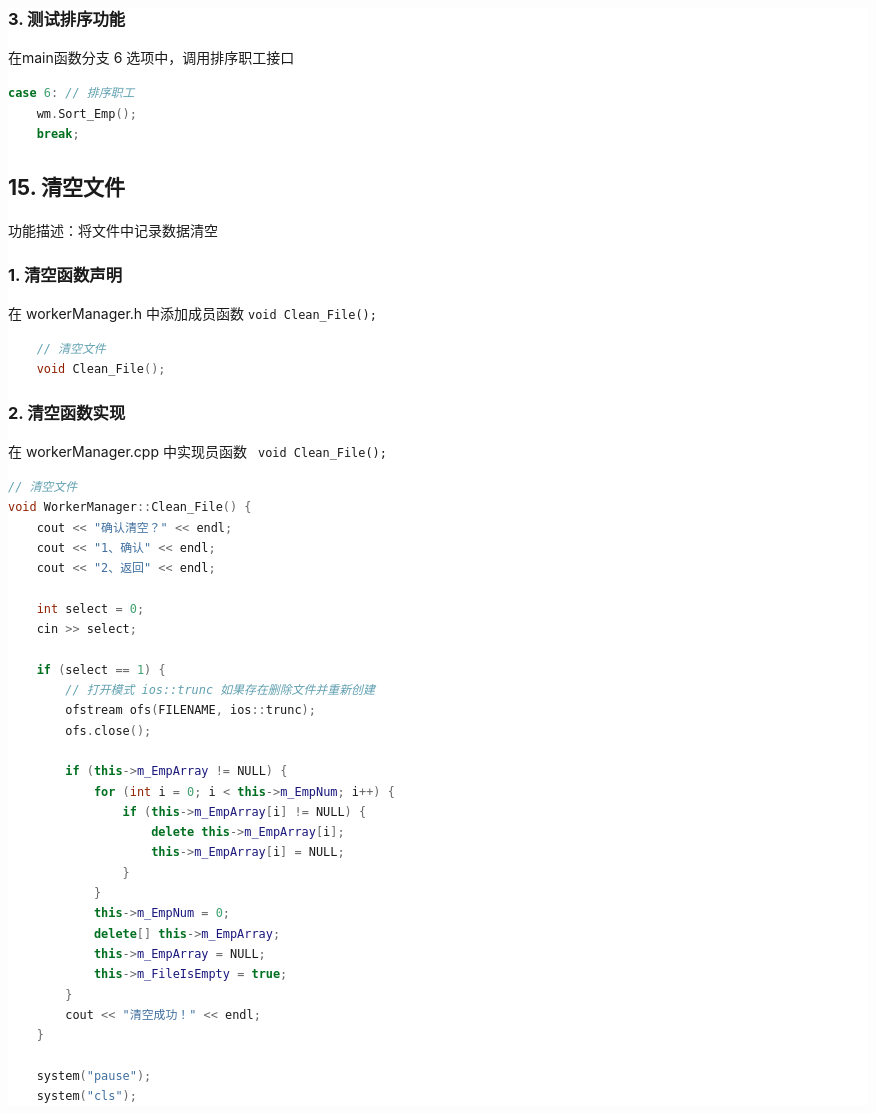 



### 3. 测试排序功能

在main函数分支 6  选项中，调用排序职工接口

```c++
case 6: // 排序职工
    wm.Sort_Emp();
    break;
```





## 15. 清空文件

功能描述：将文件中记录数据清空



### 1. 清空函数声明

在 workerManager.h 中添加成员函数  `void Clean_File();`

```C++
	// 清空文件
	void Clean_File();
```



### 2. 清空函数实现

在 workerManager.cpp 中实现员函数 ` void Clean_File();`

```C++
// 清空文件
void WorkerManager::Clean_File() {
    cout << "确认清空？" << endl;
    cout << "1、确认" << endl;
    cout << "2、返回" << endl;

    int select = 0;
    cin >> select;

    if (select == 1) {
        // 打开模式 ios::trunc 如果存在删除文件并重新创建
        ofstream ofs(FILENAME, ios::trunc);
        ofs.close();

        if (this->m_EmpArray != NULL) {
            for (int i = 0; i < this->m_EmpNum; i++) {
                if (this->m_EmpArray[i] != NULL) {
                    delete this->m_EmpArray[i];
                    this->m_EmpArray[i] = NULL;
                }
            }
            this->m_EmpNum = 0;
            delete[] this->m_EmpArray;
            this->m_EmpArray = NULL;
            this->m_FileIsEmpty = true;
        }
        cout << "清空成功！" << endl;
    }

    system("pause");
    system("cls");
```